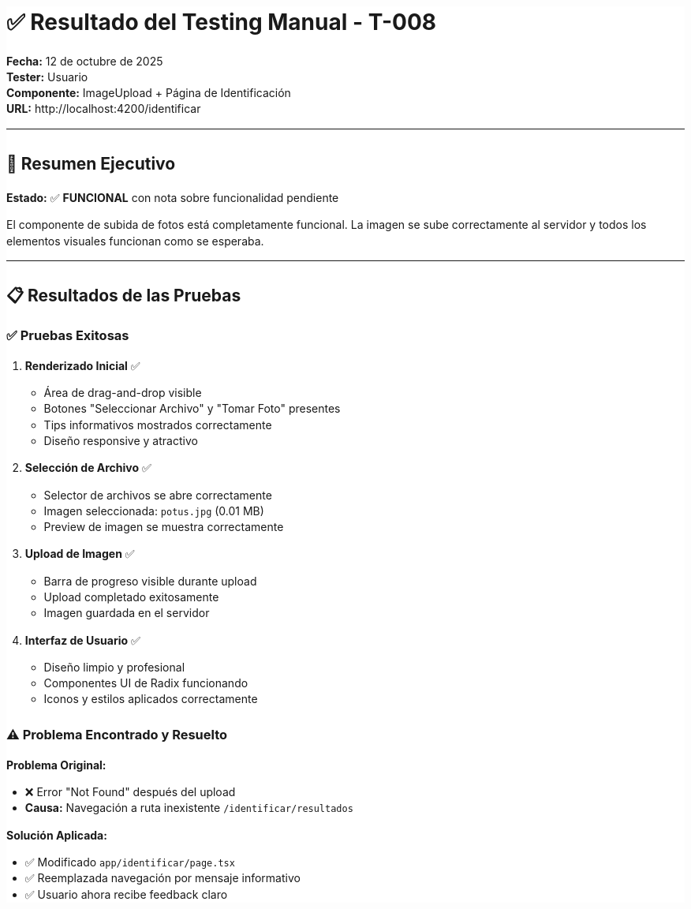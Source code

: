 # ✅ Resultado del Testing Manual - T-008

**Fecha:** 12 de octubre de 2025  
**Tester:** Usuario  
**Componente:** ImageUpload + Página de Identificación  
**URL:** http://localhost:4200/identificar

---

## 🎯 Resumen Ejecutivo

**Estado:** ✅ **FUNCIONAL** con nota sobre funcionalidad pendiente

El componente de subida de fotos está completamente funcional. La imagen se sube correctamente al servidor y todos los elementos visuales funcionan como se esperaba.

---

## 📋 Resultados de las Pruebas

### ✅ Pruebas Exitosas

1. **Renderizado Inicial** ✅
   - Área de drag-and-drop visible
   - Botones "Seleccionar Archivo" y "Tomar Foto" presentes
   - Tips informativos mostrados correctamente
   - Diseño responsive y atractivo

2. **Selección de Archivo** ✅
   - Selector de archivos se abre correctamente
   - Imagen seleccionada: `potus.jpg` (0.01 MB)
   - Preview de imagen se muestra correctamente

3. **Upload de Imagen** ✅
   - Barra de progreso visible durante upload
   - Upload completado exitosamente
   - Imagen guardada en el servidor

4. **Interfaz de Usuario** ✅
   - Diseño limpio y profesional
   - Componentes UI de Radix funcionando
   - Iconos y estilos aplicados correctamente

### ⚠️ Problema Encontrado y Resuelto

**Problema Original:**
- ❌ Error "Not Found" después del upload
- **Causa:** Navegación a ruta inexistente `/identificar/resultados`

**Solución Aplicada:**
- ✅ Modificado `app/identificar/page.tsx`
- ✅ Reemplazada navegación por mensaje informativo
- ✅ Usuario ahora recibe feedback claro
